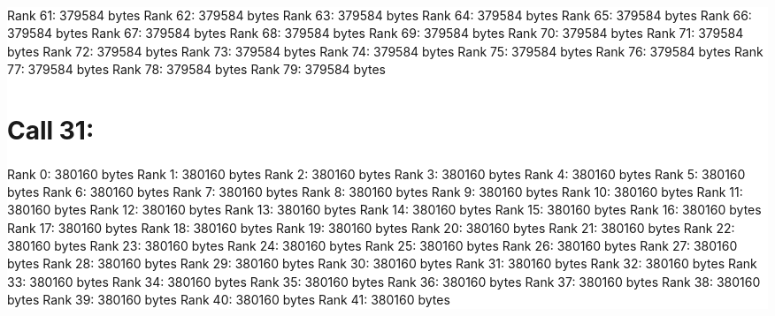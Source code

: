 Rank 61: 379584 bytes
Rank 62: 379584 bytes
Rank 63: 379584 bytes
Rank 64: 379584 bytes
Rank 65: 379584 bytes
Rank 66: 379584 bytes
Rank 67: 379584 bytes
Rank 68: 379584 bytes
Rank 69: 379584 bytes
Rank 70: 379584 bytes
Rank 71: 379584 bytes
Rank 72: 379584 bytes
Rank 73: 379584 bytes
Rank 74: 379584 bytes
Rank 75: 379584 bytes
Rank 76: 379584 bytes
Rank 77: 379584 bytes
Rank 78: 379584 bytes
Rank 79: 379584 bytes
# Call 31:
Rank 0: 380160 bytes
Rank 1: 380160 bytes
Rank 2: 380160 bytes
Rank 3: 380160 bytes
Rank 4: 380160 bytes
Rank 5: 380160 bytes
Rank 6: 380160 bytes
Rank 7: 380160 bytes
Rank 8: 380160 bytes
Rank 9: 380160 bytes
Rank 10: 380160 bytes
Rank 11: 380160 bytes
Rank 12: 380160 bytes
Rank 13: 380160 bytes
Rank 14: 380160 bytes
Rank 15: 380160 bytes
Rank 16: 380160 bytes
Rank 17: 380160 bytes
Rank 18: 380160 bytes
Rank 19: 380160 bytes
Rank 20: 380160 bytes
Rank 21: 380160 bytes
Rank 22: 380160 bytes
Rank 23: 380160 bytes
Rank 24: 380160 bytes
Rank 25: 380160 bytes
Rank 26: 380160 bytes
Rank 27: 380160 bytes
Rank 28: 380160 bytes
Rank 29: 380160 bytes
Rank 30: 380160 bytes
Rank 31: 380160 bytes
Rank 32: 380160 bytes
Rank 33: 380160 bytes
Rank 34: 380160 bytes
Rank 35: 380160 bytes
Rank 36: 380160 bytes
Rank 37: 380160 bytes
Rank 38: 380160 bytes
Rank 39: 380160 bytes
Rank 40: 380160 bytes
Rank 41: 380160 bytes